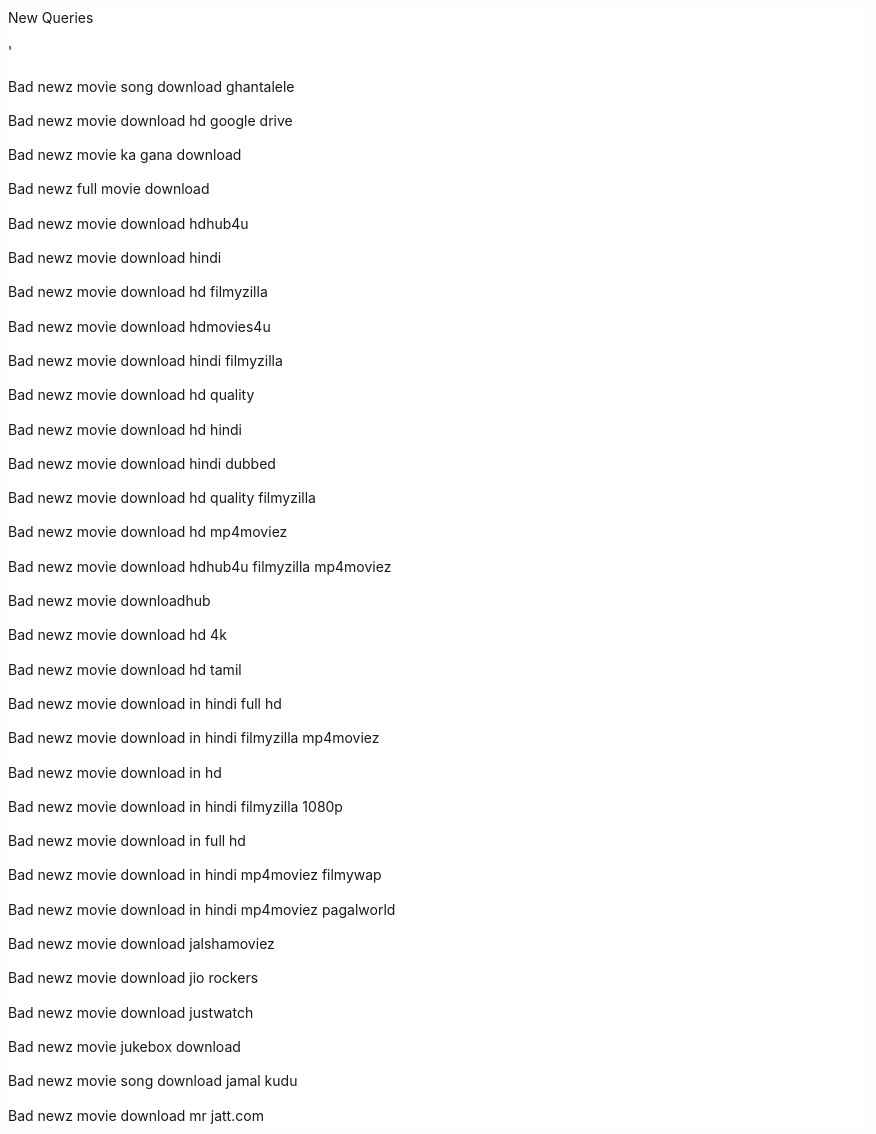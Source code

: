 New Queries

'

Bad newz movie song download ghantalele

Bad newz movie download hd google drive

Bad newz movie ka gana download

Bad newz full movie download

Bad newz movie download hdhub4u

Bad newz movie download hindi

Bad newz movie download hd filmyzilla

Bad newz movie download hdmovies4u

Bad newz movie download hindi filmyzilla

Bad newz movie download hd quality

Bad newz movie download hd hindi

Bad newz movie download hindi dubbed

Bad newz movie download hd quality filmyzilla

Bad newz movie download hd mp4moviez

Bad newz movie download hdhub4u filmyzilla mp4moviez

Bad newz movie downloadhub

Bad newz movie download hd 4k

Bad newz movie download hd tamil

Bad newz movie download in hindi full hd

Bad newz movie download in hindi filmyzilla mp4moviez

Bad newz movie download in hd

Bad newz movie download in hindi filmyzilla 1080p

Bad newz movie download in full hd

Bad newz movie download in hindi mp4moviez filmywap

Bad newz movie download in hindi mp4moviez pagalworld

Bad newz movie download jalshamoviez

Bad newz movie download jio rockers

Bad newz movie download justwatch

Bad newz movie jukebox download

Bad newz movie song download jamal kudu

Bad newz movie download mr jatt.com

